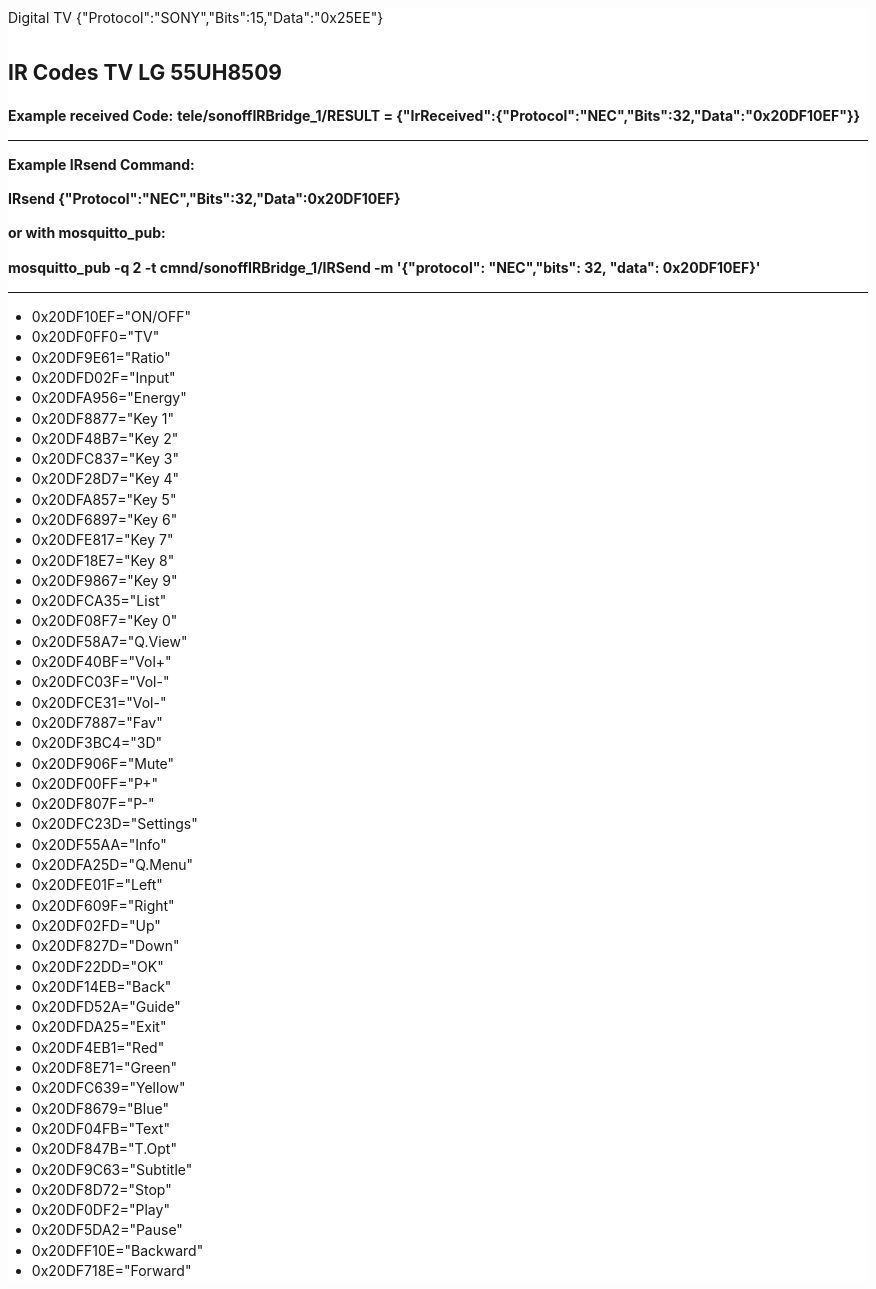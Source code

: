 Digital TV	{"Protocol":"SONY","Bits":15,"Data":"0x25EE"}

## IR Codes TV LG 55UH8509

**Example received Code:**
**tele/sonoffIRBridge_1/RESULT = {"IrReceived":{"Protocol":"NEC","Bits":32,"Data":"0x20DF10EF"}}**
****
**Example IRsend Command:**

**IRsend {"Protocol":"NEC","Bits":32,"Data":0x20DF10EF}**

**or with mosquitto_pub:**

**mosquitto_pub -q 2 -t cmnd/sonoffIRBridge_1/IRSend -m '{"protocol": "NEC","bits": 32, "data": 0x20DF10EF}'**
****
* 0x20DF10EF="ON/OFF"
* 0x20DF0FF0="TV"
* 0x20DF9E61="Ratio"
* 0x20DFD02F="Input"
* 0x20DFA956="Energy"
* 0x20DF8877="Key 1"
* 0x20DF48B7="Key 2"
* 0x20DFC837="Key 3"
* 0x20DF28D7="Key 4"
* 0x20DFA857="Key 5"
* 0x20DF6897="Key 6"
* 0x20DFE817="Key 7"
* 0x20DF18E7="Key 8"
* 0x20DF9867="Key 9"
* 0x20DFCA35="List"
* 0x20DF08F7="Key 0"
* 0x20DF58A7="Q.View"
* 0x20DF40BF="Vol+"
* 0x20DFC03F="Vol-"
* 0x20DFCE31="Vol-"
* 0x20DF7887="Fav"
* 0x20DF3BC4="3D"
* 0x20DF906F="Mute"
* 0x20DF00FF="P+"
* 0x20DF807F="P-"
* 0x20DFC23D="Settings"
* 0x20DF55AA="Info"
* 0x20DFA25D="Q.Menu"
* 0x20DFE01F="Left"
* 0x20DF609F="Right"
* 0x20DF02FD="Up"
* 0x20DF827D="Down"
* 0x20DF22DD="OK"
* 0x20DF14EB="Back"
* 0x20DFD52A="Guide"
* 0x20DFDA25="Exit"
* 0x20DF4EB1="Red"
* 0x20DF8E71="Green"
* 0x20DFC639="Yellow"
* 0x20DF8679="Blue"
* 0x20DF04FB="Text"
* 0x20DF847B="T.Opt"
* 0x20DF9C63="Subtitle"
* 0x20DF8D72="Stop"
* 0x20DF0DF2="Play"
* 0x20DF5DA2="Pause"
* 0x20DFF10E="Backward"
* 0x20DF718E="Forward"